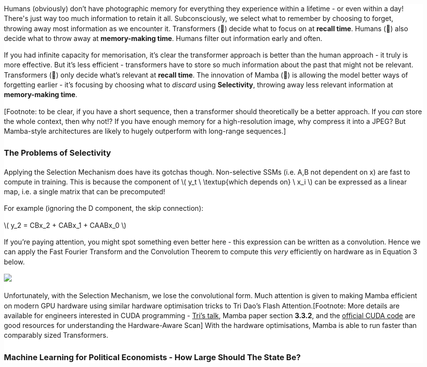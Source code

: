 
Humans (obviously) don’t have photographic memory for everything they experience
within a lifetime - or even within a day! There's just way too much information
to retain it all. Subconsciously, we select what to remember by choosing to
forget, throwing away most information as we encounter it. Transformers (🤖)
decide what to focus on at **recall time**. Humans (🧑) also decide what to
throw away at **memory-making time**. Humans filter out information early and
often.

If you had infinite capacity for memorisation, it’s clear the transformer
approach is better than the human approach - it truly is more effective. But
it’s less efficient - transformers have to store so much information about the
past that might not be relevant. Transformers (🤖) only decide what’s relevant
at **recall time**. The innovation of Mamba (🐍) is allowing the model better
ways of forgetting earlier - it’s focusing by choosing what to _discard_ using
**Selectivity**, throwing away less relevant information at **memory-making
time**.

\[Footnote: to be clear, if you have a short sequence, then a transformer should
theoretically be a better approach. If you _can_ store the whole context, then
why not!? If you have enough memory for a high-resolution image, why compress it
into a JPEG? But Mamba-style architectures are likely to hugely outperform with
long-range sequences.\]

### The Problems of Selectivity

Applying the Selection Mechanism does have its gotchas though. Non-selective
SSMs (i.e. A,B not dependent on x) are fast to compute in training. This is
because the component of \\( y_t \\ \\textup{which depends on} \\ x_i \\) can be
expressed as a linear map, i.e. a single matrix that can be precomputed!

For example (ignoring the D component, the skip connection):

\\( y_2 = CBx_2 + CABx_1 + CAABx_0 \\)

If you’re paying attention, you might spot something even better here - this
expression can be written as a convolution. Hence we can apply the Fast Fourier
Transform and the Convolution Theorem to compute this _very_ efficiently on
hardware as in Equation 3 below.

![](https://lex-img-p.s3.us-west-2.amazonaws.com/img/13ebc206-21a3-4735-9953-cdbceedbf76a-RackMultipart20240210-125-kljunn.png)

Unfortunately, with the Selection Mechanism, we lose the convolutional form.
Much attention is given to making Mamba efficient on modern GPU hardware using
similar hardware optimisation tricks to Tri Dao’s Flash Attention.\[Footnote:
More details are available for engineers interested in CUDA programming -
[Tri’s talk](https://www.youtube.com/watch?v=foG0ebzuw34&list=PLDEUW02OCkqGFMLHEpET24ArjE0By8JwS&index=9&pp=gAQBiAQB),
Mamba paper section **3.3.2**, and the
[official CUDA code](https://github.com/state-spaces/mamba/tree/main/csrc/selective_scan)
are good resources for understanding the Hardware-Aware Scan\] With the hardware
optimisations, Mamba is able to run faster than comparably sized Transformers.

### Machine Learning for Political Economists - How Large Should The State Be?
